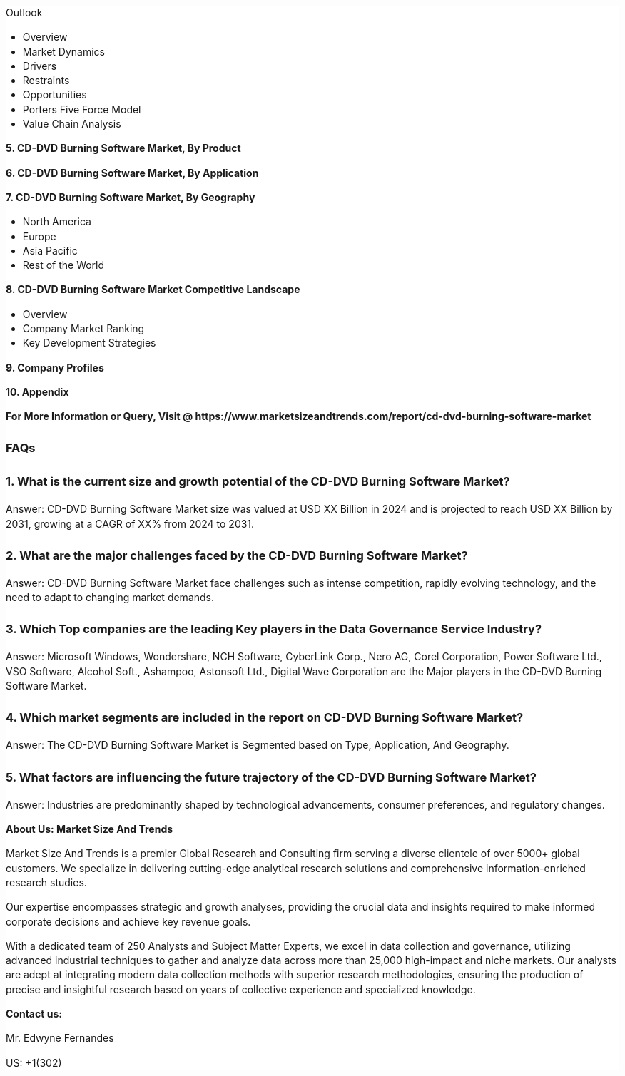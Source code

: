 Outlook</span></strong></p></div><div class="" data-test-id=""><ul><li><span class="">Overview</span></li><li><span class="">Market Dynamics</span></li><li><span class="">Drivers</span></li><li><span class="">Restraints</span></li><li><span class="">Opportunities</span></li><li><span class="">Porters Five Force Model</span></li><li><span class="">Value Chain Analysis</span></li></ul></div><div class="" data-test-id=""><p><strong><span class="">5. CD-DVD Burning Software Market, By Product</span></strong></p></div><div class="" data-test-id=""><p><strong><span class="">6. CD-DVD Burning Software Market, By Application</span></strong></p></div><div class="" data-test-id=""><p><strong><span class="">7. CD-DVD Burning Software Market, By Geography</span></strong></p></div><div class="" data-test-id=""><ul><li><span class="">North America</span></li><li><span class="">Europe</span></li><li><span class="">Asia Pacific</span></li><li><span class="">Rest of the World</span></li></ul></div><div class="" data-test-id=""><p><strong><span class="">8. CD-DVD Burning Software Market Competitive Landscape</span></strong></p></div><div class="" data-test-id=""><ul><li><span class="">Overview</span></li><li><span class="">Company Market Ranking</span></li><li><span class="">Key Development Strategies</span></li></ul></div><div class="" data-test-id=""><p><strong><span class="">9. Company Profiles</span></strong></p></div><div class="" data-test-id=""><p><strong><span class="">10. Appendix</span></strong></p></div><div class="" data-test-id=""><p><strong><span class="">For More Information or Query, Visit @ <a href="https://www.marketsizeandtrends.com/report/cd-dvd-burning-software-market" target="_blank">https://www.marketsizeandtrends.com/report/cd-dvd-burning-software-market</a></span></strong></p></div><div class="" data-test-id=""><div class="article-main__content" data-test-id="publishing-text-block"><h3><strong><span class="">FAQs</span></strong></h3></div><div class="article-main__content" data-test-id="publishing-text-block"><h3><span class="">1. What is the current size and growth potential of the CD-DVD Burning Software Market?</span></h3></div><div class="article-main__content" data-test-id="publishing-text-block"><p><span class="font-[700]">Answer</span><span class="">: CD-DVD Burning Software Market size was valued at USD XX Billion in 2024 and is projected to reach USD XX Billion by 2031, growing at a CAGR of XX% from 2024 to 2031.</span></p></div><div class="article-main__content" data-test-id="publishing-text-block"><h3><span class="">2. What are the major challenges faced by the CD-DVD Burning Software Market?</span></h3></div><div class="article-main__content" data-test-id="publishing-text-block"><p><span class="font-[700]">Answer</span><span class="">: CD-DVD Burning Software Market face challenges such as intense competition, rapidly evolving technology, and the need to adapt to changing market demands.</span></p></div><div class="article-main__content" data-test-id="publishing-text-block"><h3><span class="">3. Which Top companies are the leading Key players in the Data Governance Service Industry?</span></h3></div><div class="article-main__content" data-test-id="publishing-text-block"><p><span class="font-[700]">Answer</span><span class="">: Microsoft Windows, Wondershare, NCH Software, CyberLink Corp., Nero AG, Corel Corporation, Power Software Ltd., VSO Software, Alcohol Soft., Ashampoo, Astonsoft Ltd., Digital Wave Corporation are the Major players in the CD-DVD Burning Software Market.</span></p></div><div class="article-main__content" data-test-id="publishing-text-block"><h3><span class="">4. Which market segments are included in the report on CD-DVD Burning Software Market?</span></h3></div><div class="article-main__content" data-test-id="publishing-text-block"><p><span class="font-[700]">Answer</span><span class="">: The CD-DVD Burning Software Market is Segmented based on Type, Application, And Geography.</span></p></div><div class="article-main__content" data-test-id="publishing-text-block"><h3><span class="">5. What factors are influencing the future trajectory of the CD-DVD Burning Software Market?</span></h3></div><div class="article-main__content" data-test-id="publishing-text-block"><p><span class="font-[700]">Answer:</span><span class="">&nbsp;Industries are predominantly shaped by technological advancements, consumer preferences, and regulatory changes.</span></p></div><p><strong><span class="">About Us: Market Size And Trends</span></strong></p></div><div class="" data-test-id=""><p><span class="">Market Size And Trends is a premier Global Research and Consulting firm serving a diverse clientele of over 5000+ global customers. We specialize in delivering cutting-edge analytical research solutions and comprehensive information-enriched research studies.</span></p></div><div class="" data-test-id=""><p><span class="">Our expertise encompasses strategic and growth analyses, providing the crucial data and insights required to make informed corporate decisions and achieve key revenue goals.</span></p></div><div class="" data-test-id=""><p><span class="">With a dedicated team of 250 Analysts and Subject Matter Experts, we excel in data collection and governance, utilizing advanced industrial techniques to gather and analyze data across more than 25,000 high-impact and niche markets. Our analysts are adept at integrating modern data collection methods with superior research methodologies, ensuring the production of precise and insightful research based on years of collective experience and specialized knowledge.</span></p></div><div class="" data-test-id=""><p><strong><span class="">Contact us:</span></strong></p></div><div class="" data-test-id=""><p><span class="">Mr. Edwyne Fernandes</span></p></div><div class="" data-test-id=""><p><span class="">US: +1(302)